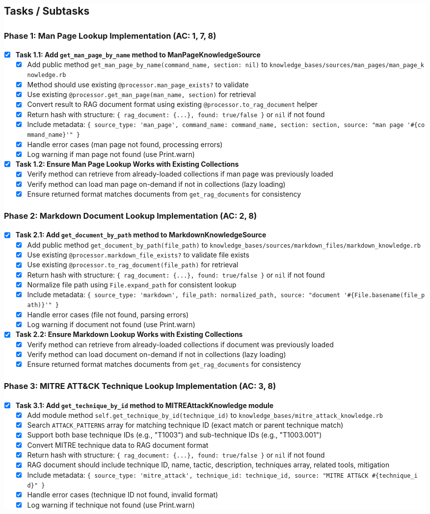 
## Tasks / Subtasks

### Phase 1: Man Page Lookup Implementation (AC: 1, 7, 8)

- [x] **Task 1.1: Add `get_man_page_by_name` method to ManPageKnowledgeSource**
  - [x] Add public method `get_man_page_by_name(command_name, section: nil)` to `knowledge_bases/sources/man_pages/man_page_knowledge.rb`
  - [x] Method should use existing `@processor.man_page_exists?` to validate
  - [x] Use existing `@processor.get_man_page(man_name, section)` for retrieval
  - [x] Convert result to RAG document format using existing `@processor.to_rag_document` helper
  - [x] Return hash with structure: `{ rag_document: {...}, found: true/false }` or `nil` if not found
  - [x] Include metadata: `{ source_type: 'man_page', command_name: command_name, section: section, source: "man page '#{command_name}'" }`
  - [x] Handle error cases (man page not found, processing errors)
  - [x] Log warning if man page not found (use Print.warn)

- [x] **Task 1.2: Ensure Man Page Lookup Works with Existing Collections**
  - [x] Verify method can retrieve from already-loaded collections if man page was previously loaded
  - [x] Verify method can load man page on-demand if not in collections (lazy loading)
  - [x] Ensure returned format matches documents from `get_rag_documents` for consistency

### Phase 2: Markdown Document Lookup Implementation (AC: 2, 8)

- [x] **Task 2.1: Add `get_document_by_path` method to MarkdownKnowledgeSource**
  - [x] Add public method `get_document_by_path(file_path)` to `knowledge_bases/sources/markdown_files/markdown_knowledge.rb`
  - [x] Use existing `@processor.markdown_file_exists?` to validate file exists
  - [x] Use existing `@processor.to_rag_document(file_path)` for retrieval
  - [x] Return hash with structure: `{ rag_document: {...}, found: true/false }` or `nil` if not found
  - [x] Normalize file path using `File.expand_path` for consistent lookup
  - [x] Include metadata: `{ source_type: 'markdown', file_path: normalized_path, source: "document '#{File.basename(file_path)}'" }`
  - [x] Handle error cases (file not found, parsing errors)
  - [x] Log warning if document not found (use Print.warn)

- [x] **Task 2.2: Ensure Markdown Lookup Works with Existing Collections**
  - [x] Verify method can retrieve from already-loaded collections if document was previously loaded
  - [x] Verify method can load document on-demand if not in collections (lazy loading)
  - [x] Ensure returned format matches documents from `get_rag_documents` for consistency

### Phase 3: MITRE ATT&CK Technique Lookup Implementation (AC: 3, 8)

- [x] **Task 3.1: Add `get_technique_by_id` method to MITREAttackKnowledge module**
  - [x] Add module method `self.get_technique_by_id(technique_id)` to `knowledge_bases/mitre_attack_knowledge.rb`
  - [x] Search `ATTACK_PATTERNS` array for matching technique ID (exact match or parent technique match)
  - [x] Support both base technique IDs (e.g., "T1003") and sub-technique IDs (e.g., "T1003.001")
  - [x] Convert MITRE technique data to RAG document format
  - [x] Return hash with structure: `{ rag_document: {...}, found: true/false }` or `nil` if not found
  - [x] RAG document should include technique ID, name, tactic, description, techniques array, related tools, mitigation
  - [x] Include metadata: `{ source_type: 'mitre_attack', technique_id: technique_id, source: "MITRE ATT&CK #{technique_id}" }`
  - [x] Handle error cases (technique ID not found, invalid format)
  - [x] Log warning if technique not found (use Print.warn)
